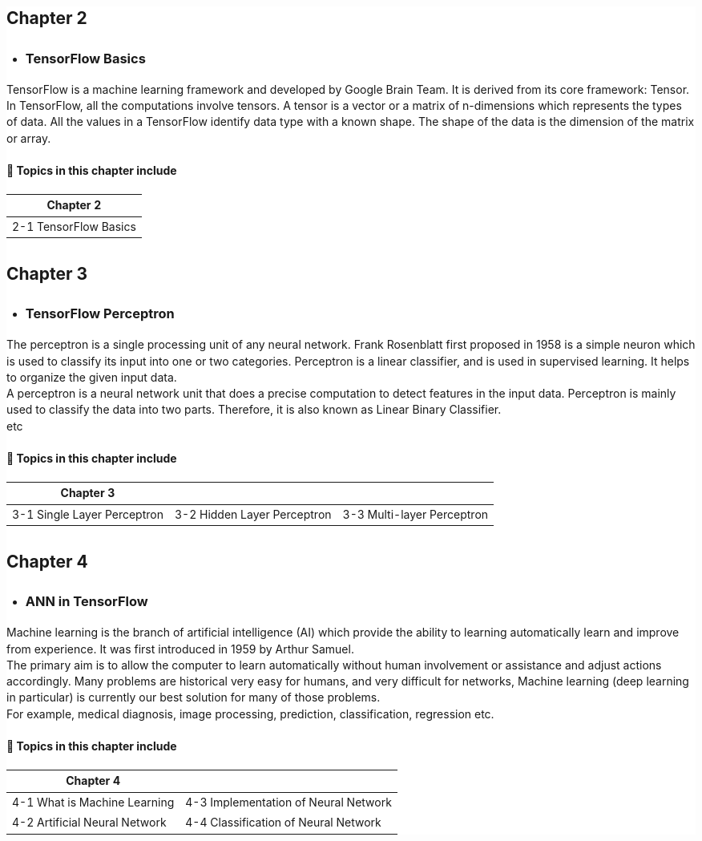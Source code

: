 
## Chapter 2
- ### TensorFlow Basics
TensorFlow is a machine learning framework and developed by Google Brain Team. It is derived from its core framework: Tensor. In TensorFlow, all the computations involve tensors. A tensor is a vector or a matrix of n-dimensions which represents the types of data. All the values in a TensorFlow identify data type with a known shape. The shape of the data is the dimension of the matrix or array.<br>

#### 🔹 Topics in this chapter include

| <b>Chapter 2</b>  |
|-----------|
|2-1 TensorFlow Basics |


## Chapter 3
- ### TensorFlow Perceptron
The perceptron is a single processing unit of any neural network. Frank Rosenblatt first proposed in 1958 is a simple neuron which is used to classify its input into one or two categories. Perceptron is a linear classifier, and is used in supervised learning. It helps to organize the given input data.<br>
A perceptron is a neural network unit that does a precise computation to detect features in the input data. Perceptron is mainly used to classify the data into two parts. Therefore, it is also known as Linear Binary Classifier.<br>
etc<br>

#### 🔹 Topics in this chapter include

| <b>Chapter 3</b>  |   |   | 
|-----------|--------------------|-----------|
|3-1 Single Layer Perceptron |3-2 Hidden Layer Perceptron |3-3 Multi-layer Perceptron |


## Chapter 4
- ### ANN in TensorFlow
Machine learning is the branch of artificial intelligence (AI) which provide the ability to learning automatically learn and improve from experience. It was first introduced in 1959 by Arthur Samuel.<br>
The primary aim is to allow the computer to learn automatically without human involvement or assistance and adjust actions accordingly. Many problems are historical very easy for humans, and very difficult for networks, Machine learning (deep learning in particular) is currently our best solution for many of those problems.<br>
For example, medical diagnosis, image processing, prediction, classification, regression etc.<br>

#### 🔹 Topics in this chapter include

| <b>Chapter 4</b>  |   | 
|-----------|--------------------|
|4-1 What is Machine Learning |4-3 Implementation of Neural Network |
|4-2 Artificial Neural Network |4-4 Classification of Neural Network |
